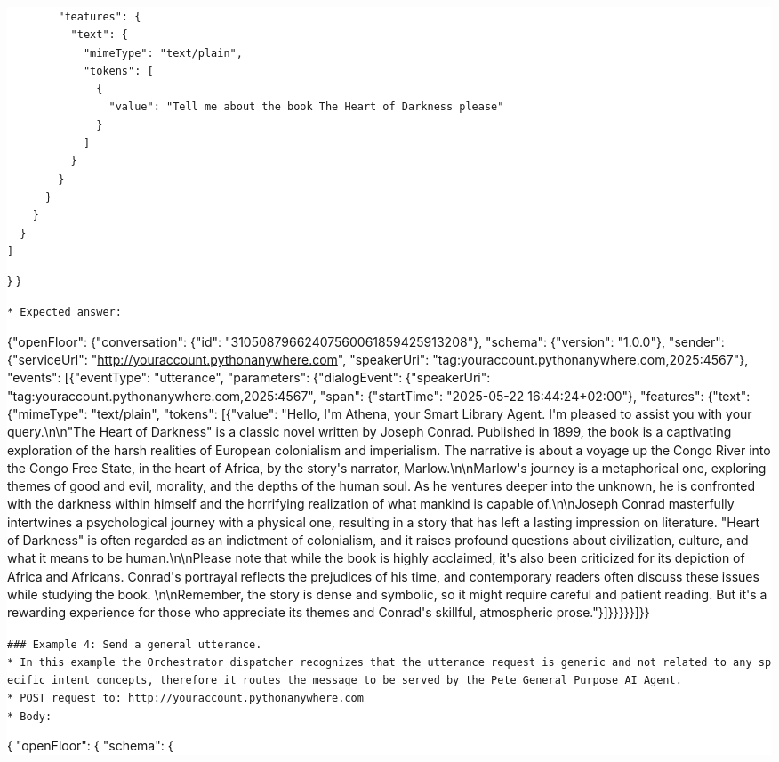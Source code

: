             "features": {
              "text": {
                "mimeType": "text/plain",
                "tokens": [
                  {
                    "value": "Tell me about the book The Heart of Darkness please"
                  }
                ]
              }
            }
          }
        }
      }
    ]
  }
}
```
* Expected answer:
```
{"openFloor": {"conversation": {"id": "31050879662407560061859425913208"}, "schema": {"version": "1.0.0"}, "sender":
{"serviceUrl": "http://youraccount.pythonanywhere.com", "speakerUri": "tag:youraccount.pythonanywhere.com,2025:4567"},
"events": [{"eventType": "utterance", "parameters": {"dialogEvent": {"speakerUri":
"tag:youraccount.pythonanywhere.com,2025:4567", "span": {"startTime": "2025-05-22 16:44:24+02:00"}, "features": {"text":
{"mimeType": "text/plain", "tokens": [{"value": "Hello, I'm Athena, your Smart Library Agent. I'm pleased to assist you
with your query.\n\n\"The Heart of Darkness\" is a classic novel written by Joseph Conrad. Published in 1899, the book
is a captivating exploration of the harsh realities of European colonialism and imperialism. The narrative is about a
voyage up the Congo River into the Congo Free State, in the heart of Africa, by the story's narrator,
Marlow.\n\nMarlow's journey is a metaphorical one, exploring themes of good and evil, morality, and the depths of the
human soul. As he ventures deeper into the unknown, he is confronted with the darkness within himself and the horrifying
realization of what mankind is capable of.\n\nJoseph Conrad masterfully intertwines a psychological journey with a
physical one, resulting in a story that has left a lasting impression on literature. \"Heart of Darkness\" is often
regarded as an indictment of colonialism, and it raises profound questions about civilization, culture, and what it
means to be human.\n\nPlease note that while the book is highly acclaimed, it's also been criticized for its depiction
of Africa and Africans. Conrad's portrayal reflects the prejudices of his time, and contemporary readers often discuss
these issues while studying the book. \n\nRemember, the story is dense and symbolic, so it might require careful and
patient reading. But it's a rewarding experience for those who appreciate its themes and Conrad's skillful, atmospheric
prose."}]}}}}}]}}
```
### Example 4: Send a general utterance.
* In this example the Orchestrator dispatcher recognizes that the utterance request is generic and not related to any specific intent concepts, therefore it routes the message to be served by the Pete General Purpose AI Agent.
* POST request to: http://youraccount.pythonanywhere.com
* Body:
```
{
  "openFloor": {
    "schema": {